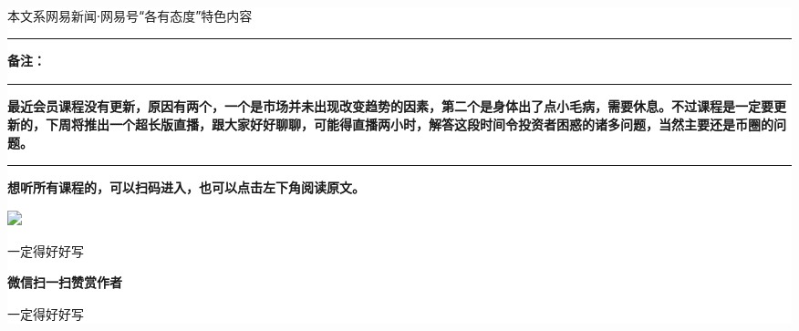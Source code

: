 本文系网易新闻·网易号“各有态度”特色内容



****

**备注：**

****

**最近会员课程没有更新，原因有两个，一个是市场并未出现改变趋势的因素，第二个是身体出了点小毛病，需要休息。不过课程是一定要更新的，下周将推出一个超长版直播，跟大家好好聊聊，可能得直播两小时，解答这段时间令投资者困惑的诸多问题，当然主要还是币圈的问题。**

****

**想听所有课程的，可以扫码进入，也可以点击左下角****阅读原文****。**

<img class="" data-backh="417" data-backw="558" data-before-oversubscription-url="https://mmbiz.qpic.cn/mmbiz_jpg/rIYcHn0KrPTkxb5EthEAgdo8CWKm1wnkbdWBoQUumUg9cbjfsj2UL1QPlqgaDwdp4W322yZJoc6l6Z1VeGA38A/640?wx_fmt=jpeg" data-copyright="0" data-ratio="0.7476038338658147" data-s="300,640" src="https://mmbiz.qpic.cn/mmbiz_jpg/rIYcHn0KrPTkxb5EthEAgdo8CWKm1wnkbdWBoQUumUg9cbjfsj2UL1QPlqgaDwdp4W322yZJoc6l6Z1VeGA38A/640?wx_fmt=jpeg" data-type="jpeg" data-w="626" style="width: 100%;height: auto;"/>



一定得好好写


**微信扫一扫赞赏作者**






一定得好好写








